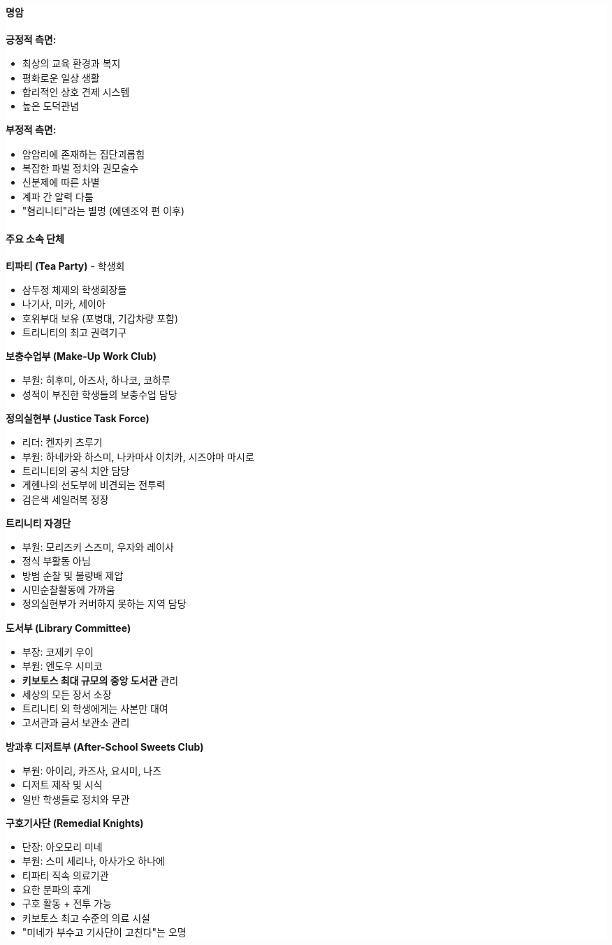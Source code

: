 #### 명암
**긍정적 측면:**
- 최상의 교육 환경과 복지
- 평화로운 일상 생활
- 합리적인 상호 견제 시스템
- 높은 도덕관념

**부정적 측면:**
- 암암리에 존재하는 집단괴롭힘
- 복잡한 파벌 정치와 권모술수
- 신분제에 따른 차별
- 계파 간 알력 다툼
- "혐리니티"라는 별명 (에덴조약 편 이후)

#### 주요 소속 단체

**티파티 (Tea Party)** - 학생회
- 삼두정 체제의 학생회장들
- 나기사, 미카, 세이아
- 호위부대 보유 (포병대, 기갑차량 포함)
- 트리니티의 최고 권력기구

**보충수업부 (Make-Up Work Club)**
- 부원: 히후미, 아즈사, 하나코, 코하루
- 성적이 부진한 학생들의 보충수업 담당

**정의실현부 (Justice Task Force)**
- 리더: 켄자키 츠루기
- 부원: 하네카와 하스미, 나카마사 이치카, 시즈야마 마시로
- 트리니티의 공식 치안 담당
- 게헨나의 선도부에 비견되는 전투력
- 검은색 세일러복 정장

**트리니티 자경단**
- 부원: 모리즈키 스즈미, 우자와 레이사
- 정식 부활동 아님
- 방범 순찰 및 불량배 제압
- 시민순찰활동에 가까움
- 정의실현부가 커버하지 못하는 지역 담당

**도서부 (Library Committee)**
- 부장: 코제키 우이
- 부원: 엔도우 시미코
- **키보토스 최대 규모의 중앙 도서관** 관리
- 세상의 모든 장서 소장
- 트리니티 외 학생에게는 사본만 대여
- 고서관과 금서 보관소 관리

**방과후 디저트부 (After-School Sweets Club)**
- 부원: 아이리, 카즈사, 요시미, 나츠
- 디저트 제작 및 시식
- 일반 학생들로 정치와 무관

**구호기사단 (Remedial Knights)**
- 단장: 아오모리 미네
- 부원: 스미 세리나, 아사가오 하나에
- 티파티 직속 의료기관
- 요한 분파의 후계
- 구호 활동 + 전투 가능
- 키보토스 최고 수준의 의료 시설
- "미네가 부수고 기사단이 고친다"는 오명

